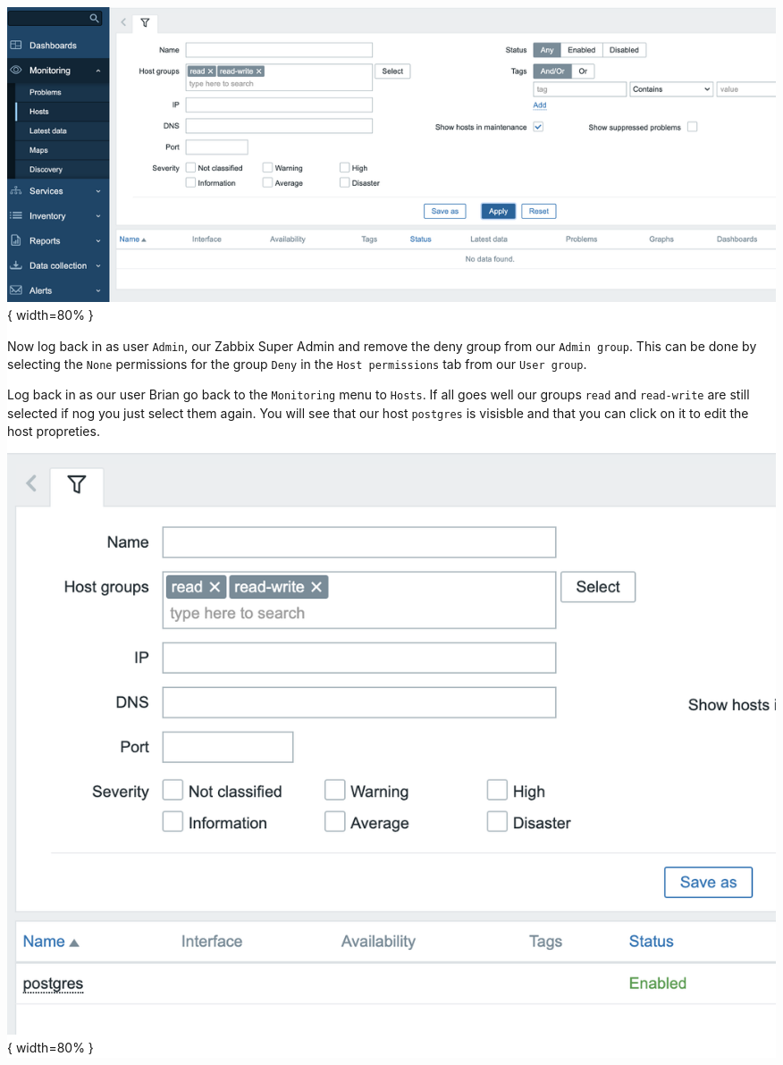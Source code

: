 ![3 host groups](image/3-hgroups7.png){ width=80% }

Now log back in as user ```Admin```, our Zabbix Super Admin and remove the deny group from our ```Admin group```. This can be done by selecting the ```None``` permissions for the group ```Deny``` in the ```Host permissions``` tab from our ```User group```.

Log back in as our user Brian go back to the ```Monitoring``` menu to ```Hosts```. If all goes well our groups ```read``` and ```read-write``` are still selected if nog you just select them again. You will see that our host ```postgres``` is visisble and that you can click on it to edit the host propreties.

![3 host groups](image/3-hgroups8.png){ width=80% }
 